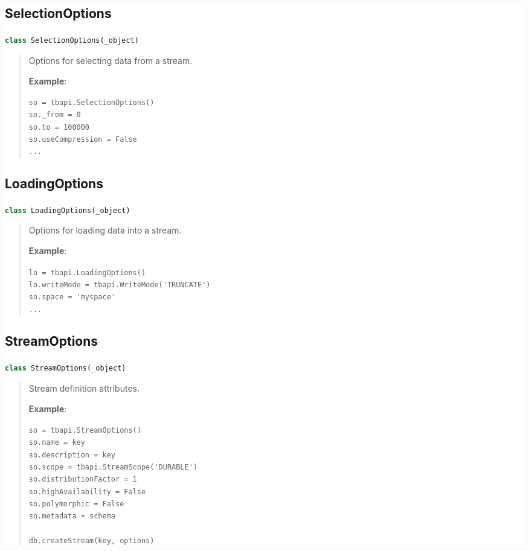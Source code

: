 ## SelectionOptions

```python
class SelectionOptions(_object)
```

> Options for selecting data from a stream.
> 
> **Example**:
> 
>   ```
>   so = tbapi.SelectionOptions()
>   so._from = 0
>   so.to = 100000
>   so.useCompression = False
>   ...
>   ```

## LoadingOptions

```python
class LoadingOptions(_object)
```

> Options for loading data into a stream.
> 
> **Example**:
> 
>   ```
>   lo = tbapi.LoadingOptions()
>   lo.writeMode = tbapi.WriteMode('TRUNCATE')
>   so.space = 'myspace'
>   ...
>   ```

## StreamOptions

```python
class StreamOptions(_object)
```

> Stream definition attributes.
> 
> **Example**:
> 
>   ```
>   so = tbapi.StreamOptions()
>   so.name = key
>   so.description = key
>   so.scope = tbapi.StreamScope('DURABLE')
>   so.distributionFactor = 1
>   so.highAvailability = False
>   so.polymorphic = False
>   so.metadata = schema
>   
>   db.createStream(key, options)
>   ```
